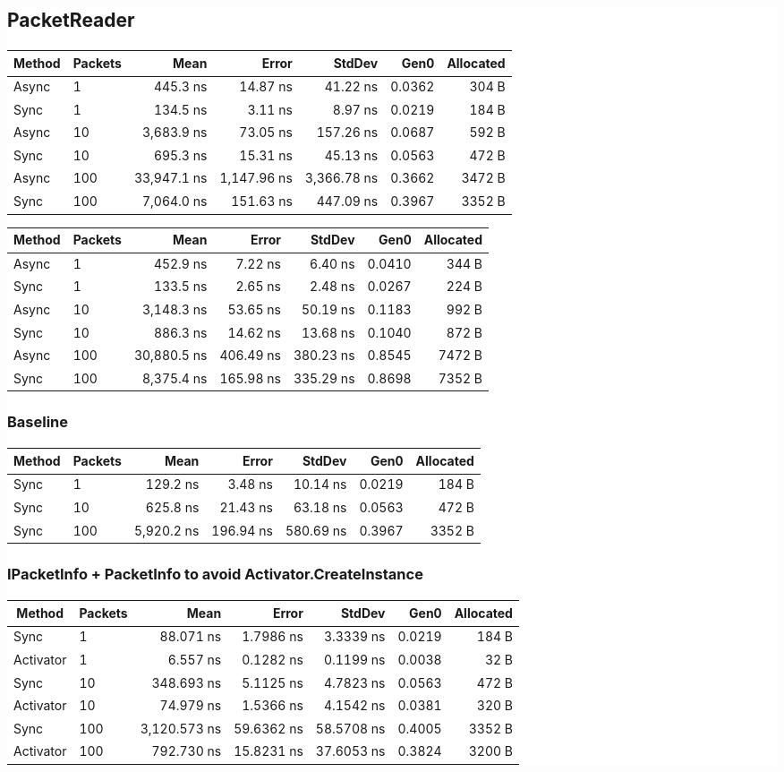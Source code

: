 ## PacketReader

| Method | Packets |        Mean |       Error |      StdDev |   Gen0 | Allocated |
|--------|---------|------------:|------------:|------------:|-------:|----------:|
| Async  | 1       |    445.3 ns |    14.87 ns |    41.22 ns | 0.0362 |     304 B |
| Sync   | 1       |    134.5 ns |     3.11 ns |     8.97 ns | 0.0219 |     184 B |
| Async  | 10      |  3,683.9 ns |    73.05 ns |   157.26 ns | 0.0687 |     592 B |
| Sync   | 10      |    695.3 ns |    15.31 ns |    45.13 ns | 0.0563 |     472 B |
| Async  | 100     | 33,947.1 ns | 1,147.96 ns | 3,366.78 ns | 0.3662 |    3472 B |
| Sync   | 100     |  7,064.0 ns |   151.63 ns |   447.09 ns | 0.3967 |    3352 B |

| Method | Packets |        Mean |     Error |    StdDev |   Gen0 | Allocated |
|--------|---------|------------:|----------:|----------:|-------:|----------:|
| Async  | 1       |    452.9 ns |   7.22 ns |   6.40 ns | 0.0410 |     344 B |
| Sync   | 1       |    133.5 ns |   2.65 ns |   2.48 ns | 0.0267 |     224 B |
| Async  | 10      |  3,148.3 ns |  53.65 ns |  50.19 ns | 0.1183 |     992 B |
| Sync   | 10      |    886.3 ns |  14.62 ns |  13.68 ns | 0.1040 |     872 B |
| Async  | 100     | 30,880.5 ns | 406.49 ns | 380.23 ns | 0.8545 |    7472 B |
| Sync   | 100     |  8,375.4 ns | 165.98 ns | 335.29 ns | 0.8698 |    7352 B |

### Baseline

| Method | Packets |       Mean |     Error |    StdDev |   Gen0 | Allocated |
|--------|---------|-----------:|----------:|----------:|-------:|----------:|
| Sync   | 1       |   129.2 ns |   3.48 ns |  10.14 ns | 0.0219 |     184 B |
| Sync   | 10      |   625.8 ns |  21.43 ns |  63.18 ns | 0.0563 |     472 B |
| Sync   | 100     | 5,920.2 ns | 196.94 ns | 580.69 ns | 0.3967 |    3352 B |

### IPacketInfo + PacketInfo<T> to avoid Activator.CreateInstance

| Method    | Packets |         Mean |      Error |     StdDev |   Gen0 | Allocated |
|-----------|---------|-------------:|-----------:|-----------:|-------:|----------:|
| Sync      | 1       |    88.071 ns |  1.7986 ns |  3.3339 ns | 0.0219 |     184 B |
| Activator | 1       |     6.557 ns |  0.1282 ns |  0.1199 ns | 0.0038 |      32 B |
| Sync      | 10      |   348.693 ns |  5.1125 ns |  4.7823 ns | 0.0563 |     472 B |
| Activator | 10      |    74.979 ns |  1.5366 ns |  4.1542 ns | 0.0381 |     320 B |
| Sync      | 100     | 3,120.573 ns | 59.6362 ns | 58.5708 ns | 0.4005 |    3352 B |
| Activator | 100     |   792.730 ns | 15.8231 ns | 37.6053 ns | 0.3824 |    3200 B |
